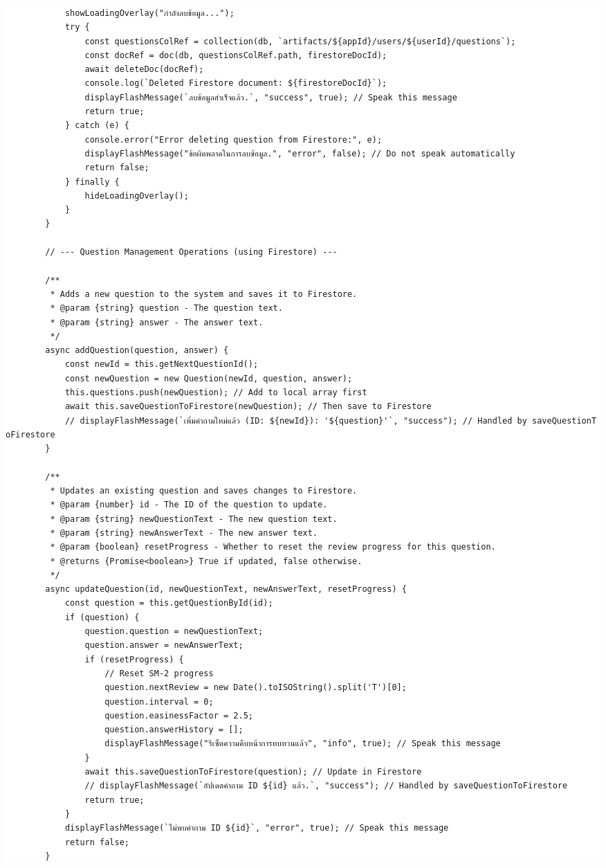                 showLoadingOverlay("กำลังลบข้อมูล...");
                try {
                    const questionsColRef = collection(db, `artifacts/${appId}/users/${userId}/questions`);
                    const docRef = doc(db, questionsColRef.path, firestoreDocId);
                    await deleteDoc(docRef);
                    console.log(`Deleted Firestore document: ${firestoreDocId}`);
                    displayFlashMessage(`ลบข้อมูลสำเร็จแล้ว.`, "success", true); // Speak this message
                    return true;
                } catch (e) {
                    console.error("Error deleting question from Firestore:", e);
                    displayFlashMessage("ข้อผิดพลาดในการลบข้อมูล.", "error", false); // Do not speak automatically
                    return false;
                } finally {
                    hideLoadingOverlay();
                }
            }

            // --- Question Management Operations (using Firestore) ---

            /**
             * Adds a new question to the system and saves it to Firestore.
             * @param {string} question - The question text.
             * @param {string} answer - The answer text.
             */
            async addQuestion(question, answer) {
                const newId = this.getNextQuestionId();
                const newQuestion = new Question(newId, question, answer);
                this.questions.push(newQuestion); // Add to local array first
                await this.saveQuestionToFirestore(newQuestion); // Then save to Firestore
                // displayFlashMessage(`เพิ่มคำถามใหม่แล้ว (ID: ${newId}): '${question}'`, "success"); // Handled by saveQuestionToFirestore
            }

            /**
             * Updates an existing question and saves changes to Firestore.
             * @param {number} id - The ID of the question to update.
             * @param {string} newQuestionText - The new question text.
             * @param {string} newAnswerText - The new answer text.
             * @param {boolean} resetProgress - Whether to reset the review progress for this question.
             * @returns {Promise<boolean>} True if updated, false otherwise.
             */
            async updateQuestion(id, newQuestionText, newAnswerText, resetProgress) {
                const question = this.getQuestionById(id);
                if (question) {
                    question.question = newQuestionText;
                    question.answer = newAnswerText;
                    if (resetProgress) {
                        // Reset SM-2 progress
                        question.nextReview = new Date().toISOString().split('T')[0];
                        question.interval = 0;
                        question.easinessFactor = 2.5;
                        question.answerHistory = [];
                        displayFlashMessage("รีเซ็ตความคืบหน้าการทบทวนแล้ว", "info", true); // Speak this message
                    }
                    await this.saveQuestionToFirestore(question); // Update in Firestore
                    // displayFlashMessage(`อัปเดตคำถาม ID ${id} แล้ว.`, "success"); // Handled by saveQuestionToFirestore
                    return true;
                }
                displayFlashMessage(`ไม่พบคำถาม ID ${id}`, "error", true); // Speak this message
                return false;
            }
